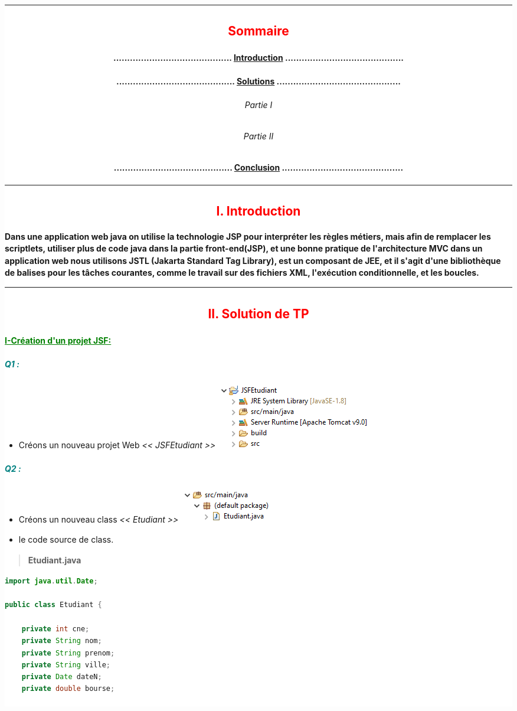 ___

<h2 align="center" style="color:red">Sommaire </h2>
<span align="center">

#### ........................................... [Introduction](#cc1)  ...........................................

#### ........................................... [Solutions](#cc2)  .............................................
###### Partie I
###### Partie II

#### ........................................... [Conclusion](#cc3) ............................................

</span>

___


<h2 align="center" style="color:red" id="cc1">I. Introduction</h2>

**Dans une application web java on utilise la technologie JSP pour interpréter les règles métiers, mais afin de remplacer les scriptlets, utiliser plus de code java dans la partie front-end(JSP), et une bonne pratique de l'architecture MVC dans un application web nous utilisons JSTL (Jakarta Standard Tag Library), est un composant de JEE, et il s'agit d'une bibliothèque de balises pour les tâches courantes, comme le travail sur des fichiers XML, l'exécution conditionnelle, et les boucles.**

___ 

<h2 align="center" style="color:red" id="cc2">II. Solution de TP</h2>
 

<h4 style="color:green"><u>I-Création d'un projet JSF:</u></h4>

<h5 style="color:teal"> Q1 :</h5>

*  Créons un nouveau projet Web  *<< JSFEtudiant >>*
  ![img](1.png)
<h5 style="color:teal"> Q2 :</h5>

*  Créons un nouveau class  *<< Etudiant >>*
  ![img](2.png)

* le code source de class.
>**Etudiant.java**
```java
import java.util.Date;

public class Etudiant {
	
	private int cne;
	private String nom;
	private String prenom;
	private String ville;
	private Date dateN;
	private double bourse;
	
```